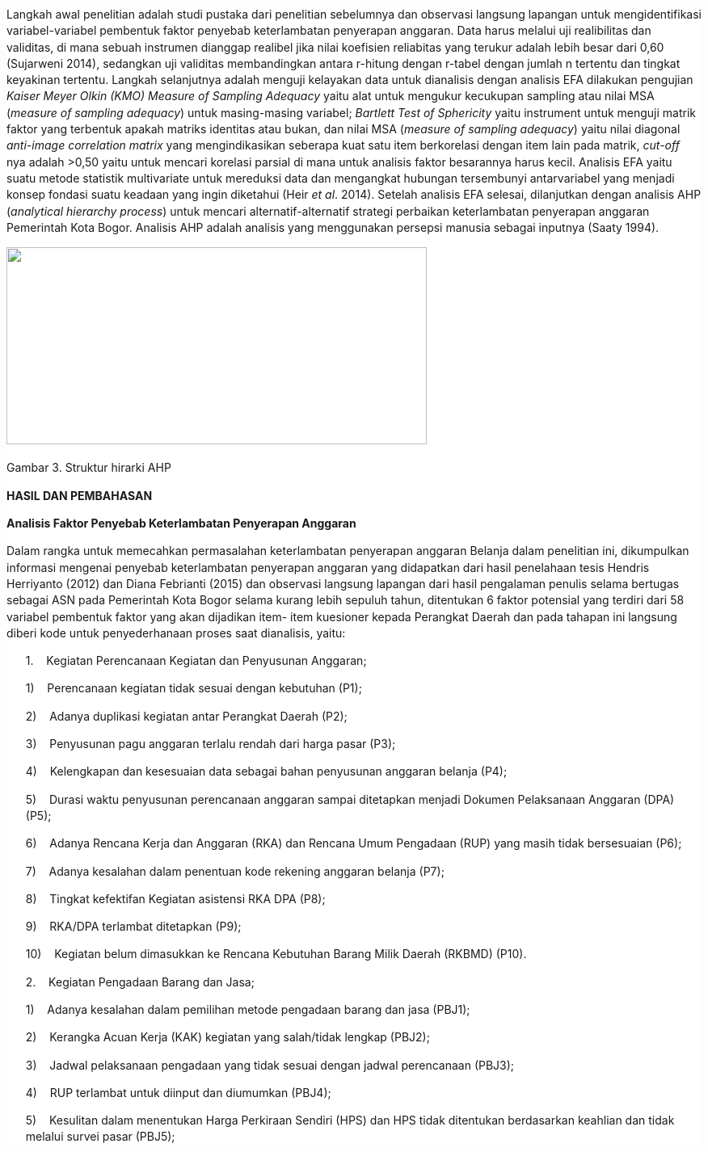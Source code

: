<p><span class="font6">Langkah awal penelitian adalah studi pustaka dari penelitian sebelumnya dan observasi langsung lapangan untuk mengidentifikasi variabel-variabel pembentuk faktor penyebab keterlambatan penyerapan anggaran. Data harus melalui uji realibilitas dan validitas, di mana sebuah instrumen dianggap realibel jika nilai koefisien reliabitas yang terukur adalah lebih besar dari 0,60 (Sujarweni 2014), sedangkan uji validitas membandingkan antara r-hitung dengan r-tabel dengan jumlah n tertentu dan tingkat keyakinan tertentu. Langkah selanjutnya adalah menguji kelayakan data untuk dianalisis dengan analisis EFA dilakukan pengujian </span><span class="font6" style="font-style:italic;">Kaiser Meyer Olkin (KMO) Measure of Sampling Adequacy </span><span class="font6">yaitu alat untuk mengukur kecukupan sampling atau nilai MSA (</span><span class="font6" style="font-style:italic;">measure of sampling adequacy</span><span class="font6">) untuk masing-masing variabel; </span><span class="font6" style="font-style:italic;">Bartlett Test of Sphericity</span><span class="font6"> yaitu instrument untuk menguji matrik faktor yang terbentuk apakah matriks identitas atau bukan, dan nilai MSA (</span><span class="font6" style="font-style:italic;">measure of sampling adequacy</span><span class="font6">) yaitu nilai diagonal </span><span class="font6" style="font-style:italic;">anti-image correlation matrix</span><span class="font6"> yang mengindikasikan seberapa kuat satu item berkorelasi dengan item lain pada matrik, </span><span class="font6" style="font-style:italic;">cut-off</span><span class="font6"> nya adalah &gt;0,50 yaitu untuk mencari korelasi parsial di mana untuk analisis faktor besarannya harus kecil. Analisis EFA yaitu suatu metode statistik multivariate untuk mereduksi data dan mengangkat hubungan tersembunyi antarvariabel yang menjadi konsep fondasi suatu keadaan yang ingin diketahui (Heir </span><span class="font6" style="font-style:italic;">et al</span><span class="font6">. 2014). Setelah analisis EFA selesai, dilanjutkan dengan analisis AHP (</span><span class="font6" style="font-style:italic;">analytical hierarchy process</span><span class="font6">) untuk mencari alternatif-alternatif strategi perbaikan keterlambatan penyerapan anggaran Pemerintah Kota Bogor. Analisis AHP adalah analisis yang menggunakan persepsi manusia sebagai inputnya (Saaty 1994).</span></p><img src="https://jurnal.harianregional.com/media/62553-3.jpg" alt="" style="width:390pt;height:183pt;">
<p><span class="font5">Gambar 3. Struktur hirarki AHP</span></p>
<p><span class="font6" style="font-weight:bold;">HASIL DAN PEMBAHASAN</span></p>
<p><span class="font6" style="font-weight:bold;">Analisis Faktor Penyebab Keterlambatan Penyerapan Anggaran</span></p>
<p><span class="font6">Dalam rangka untuk memecahkan permasalahan keterlambatan penyerapan anggaran Belanja dalam penelitian ini, dikumpulkan informasi mengenai penyebab keterlambatan penyerapan anggaran yang didapatkan dari hasil penelahaan tesis Hendris Herriyanto (2012) dan Diana Febrianti (2015) dan observasi langsung lapangan dari hasil pengalaman penulis selama bertugas sebagai ASN pada Pemerintah Kota Bogor selama kurang lebih sepuluh tahun, ditentukan 6 faktor potensial yang terdiri dari 58 variabel pembentuk faktor yang akan dijadikan item- item kuesioner kepada Perangkat Daerah dan pada tahapan ini langsung diberi kode untuk penyederhanaan proses saat dianalisis, yaitu:</span></p>
<ul style="list-style:none;"><li>
<p><span class="font6">1. &nbsp;&nbsp;&nbsp;Kegiatan Perencanaan Kegiatan dan Penyusunan Anggaran;</span></p></li></ul>
<ul style="list-style:none;"><li>
<p><span class="font6">1) &nbsp;&nbsp;&nbsp;Perencanaan kegiatan tidak sesuai dengan kebutuhan (P1);</span></p></li>
<li>
<p><span class="font6">2) &nbsp;&nbsp;&nbsp;Adanya duplikasi kegiatan antar Perangkat Daerah (P2);</span></p></li>
<li>
<p><span class="font6">3) &nbsp;&nbsp;&nbsp;Penyusunan pagu anggaran terlalu rendah dari harga pasar (P3);</span></p></li>
<li>
<p><span class="font6">4) &nbsp;&nbsp;&nbsp;Kelengkapan dan kesesuaian data sebagai bahan penyusunan anggaran belanja (P4);</span></p></li>
<li>
<p><span class="font6">5) &nbsp;&nbsp;&nbsp;Durasi waktu penyusunan perencanaan anggaran sampai ditetapkan menjadi Dokumen Pelaksanaan Anggaran (DPA) (P5);</span></p></li>
<li>
<p><span class="font6">6) &nbsp;&nbsp;&nbsp;Adanya Rencana Kerja dan Anggaran (RKA) dan Rencana Umum Pengadaan (RUP) yang masih tidak bersesuaian (P6);</span></p></li>
<li>
<p><span class="font6">7) &nbsp;&nbsp;&nbsp;Adanya kesalahan dalam penentuan kode rekening anggaran belanja (P7);</span></p></li>
<li>
<p><span class="font6">8) &nbsp;&nbsp;&nbsp;Tingkat kefektifan Kegiatan asistensi RKA DPA (P8);</span></p></li>
<li>
<p><span class="font6">9) &nbsp;&nbsp;&nbsp;RKA/DPA terlambat ditetapkan (P9);</span></p></li>
<li>
<p><span class="font6">10) &nbsp;&nbsp;&nbsp;Kegiatan belum dimasukkan ke Rencana Kebutuhan Barang Milik Daerah (RKBMD) (P10).</span></p></li></ul>
<ul style="list-style:none;"><li>
<p><span class="font6">2. &nbsp;&nbsp;&nbsp;Kegiatan Pengadaan Barang dan Jasa;</span></p></li></ul>
<ul style="list-style:none;"><li>
<p><span class="font6">1) &nbsp;&nbsp;&nbsp;Adanya kesalahan dalam pemilihan metode pengadaan barang dan jasa (PBJ1);</span></p></li>
<li>
<p><span class="font6">2) &nbsp;&nbsp;&nbsp;Kerangka Acuan Kerja (KAK) kegiatan yang salah/tidak lengkap (PBJ2);</span></p></li>
<li>
<p><span class="font6">3) &nbsp;&nbsp;&nbsp;Jadwal pelaksanaan pengadaan yang tidak sesuai dengan jadwal perencanaan (PBJ3);</span></p></li>
<li>
<p><span class="font6">4) &nbsp;&nbsp;&nbsp;RUP terlambat untuk diinput dan diumumkan (PBJ4);</span></p></li>
<li>
<p><span class="font6">5) &nbsp;&nbsp;&nbsp;Kesulitan dalam menentukan Harga Perkiraan Sendiri (HPS) dan HPS tidak ditentukan berdasarkan keahlian dan tidak melalui survei pasar (PBJ5);</span></p></li>